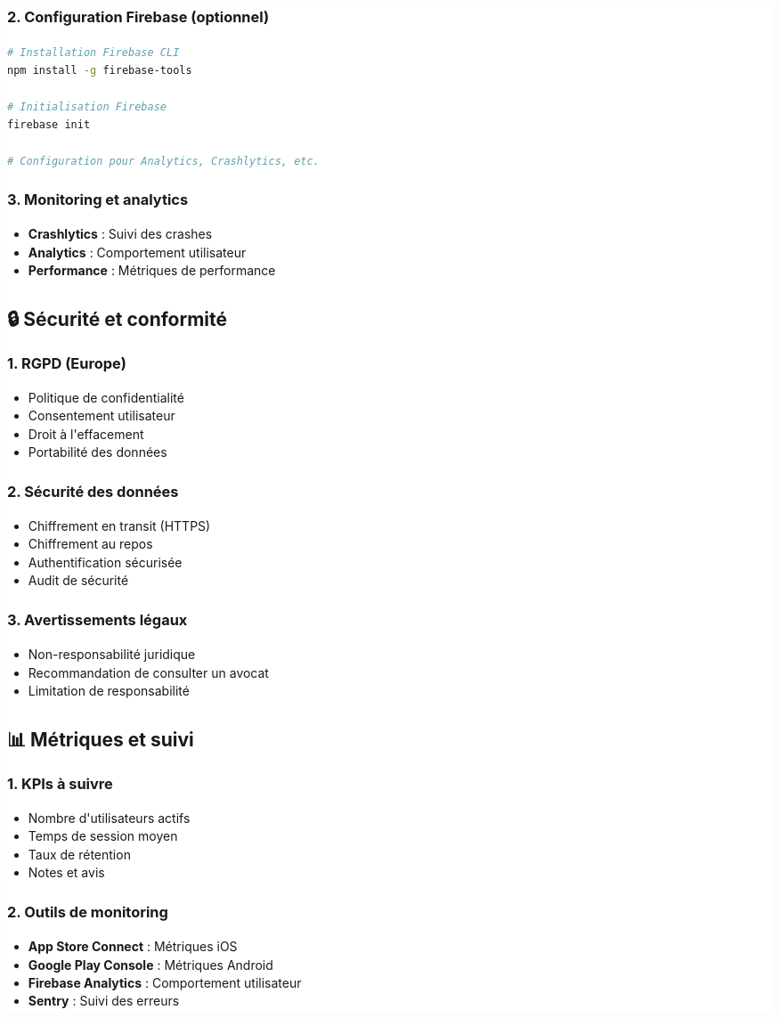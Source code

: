 ### 2. Configuration Firebase (optionnel)
```bash
# Installation Firebase CLI
npm install -g firebase-tools

# Initialisation Firebase
firebase init

# Configuration pour Analytics, Crashlytics, etc.
```

### 3. Monitoring et analytics
- **Crashlytics** : Suivi des crashes
- **Analytics** : Comportement utilisateur
- **Performance** : Métriques de performance

## 🔒 Sécurité et conformité

### 1. RGPD (Europe)
- Politique de confidentialité
- Consentement utilisateur
- Droit à l'effacement
- Portabilité des données

### 2. Sécurité des données
- Chiffrement en transit (HTTPS)
- Chiffrement au repos
- Authentification sécurisée
- Audit de sécurité

### 3. Avertissements légaux
- Non-responsabilité juridique
- Recommandation de consulter un avocat
- Limitation de responsabilité

## 📊 Métriques et suivi

### 1. KPIs à suivre
- Nombre d'utilisateurs actifs
- Temps de session moyen
- Taux de rétention
- Notes et avis

### 2. Outils de monitoring
- **App Store Connect** : Métriques iOS
- **Google Play Console** : Métriques Android
- **Firebase Analytics** : Comportement utilisateur
- **Sentry** : Suivi des erreurs
